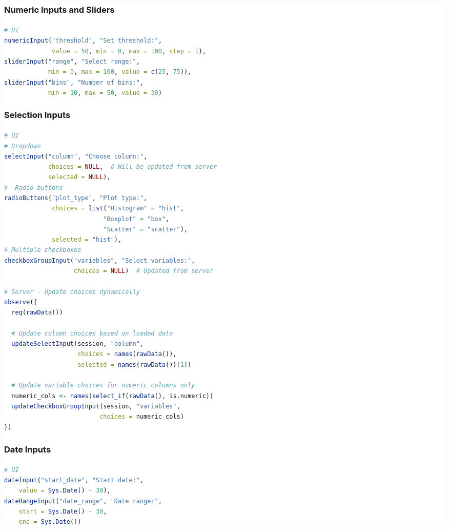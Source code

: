 
### Numeric Inputs and Sliders

```r
# UI
numericInput("threshold", "Set threshold:", 
             value = 50, min = 0, max = 100, step = 1),
sliderInput("range", "Select range:", 
            min = 0, max = 100, value = c(25, 75)),
sliderInput("bins", "Number of bins:", 
            min = 10, max = 50, value = 30)
```

### Selection Inputs

```r
# UI
# Dropdown
selectInput("column", "Choose column:", 
            choices = NULL,  # Will be updated from server
            selected = NULL),
#  Radio buttons
radioButtons("plot_type", "Plot type:",
             choices = list("Histogram" = "hist",
                           "Boxplot" = "box",
                           "Scatter" = "scatter"),
             selected = "hist"),
# Multiple checkboxes
checkboxGroupInput("variables", "Select variables:",
                   choices = NULL)  # Updated from server

# Server - Update choices dynamically
observe({
  req(rawData())
  
  # Update column choices based on loaded data
  updateSelectInput(session, "column",
                    choices = names(rawData()),
                    selected = names(rawData())[1])
  
  # Update variable choices for numeric columns only
  numeric_cols <- names(select_if(rawData(), is.numeric))
  updateCheckboxGroupInput(session, "variables",
                          choices = numeric_cols)
})
```

### Date Inputs

```r
# UI
dateInput("start_date", "Start date:", 
    value = Sys.Date() - 30),
dateRangeInput("date_range", "Date range:",
    start = Sys.Date() - 30,
    end = Sys.Date())
```
